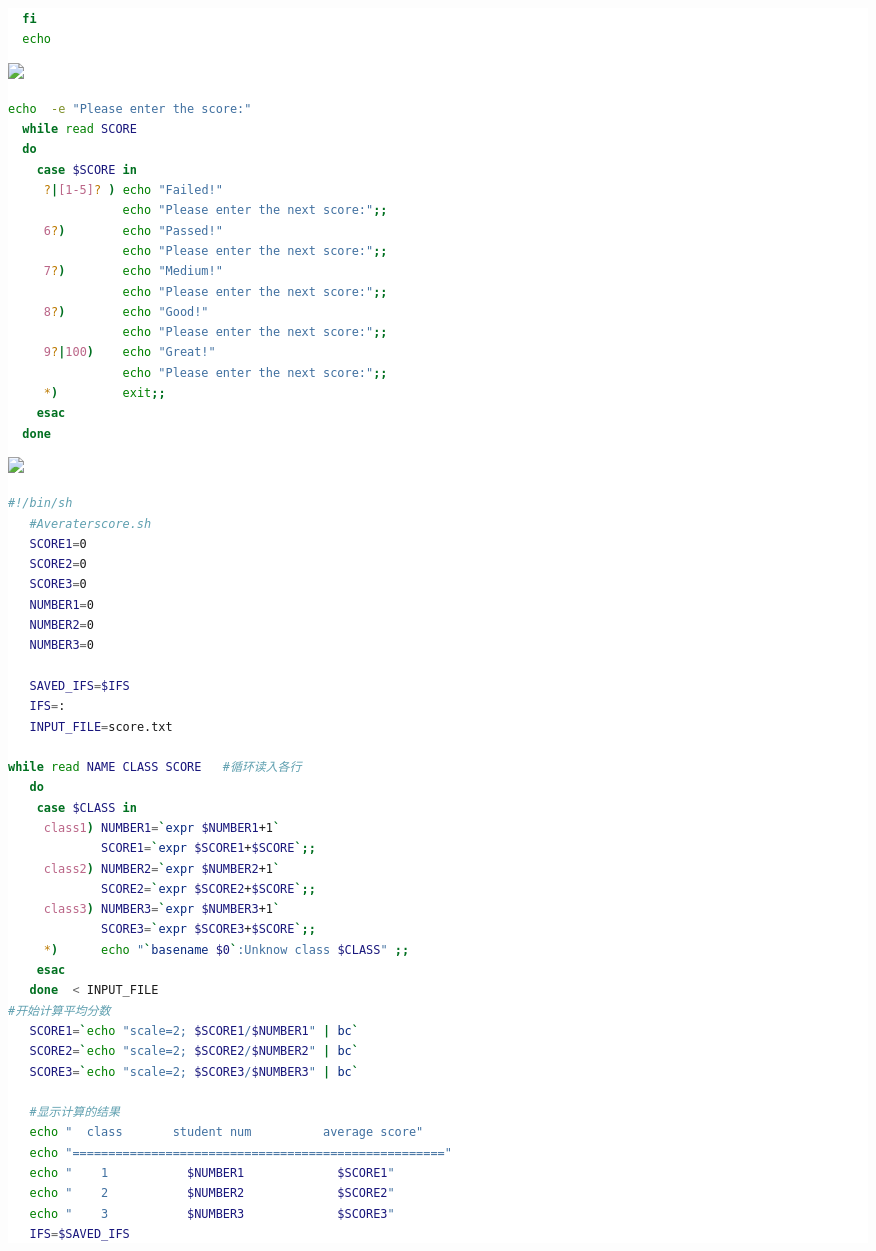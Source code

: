 ```bash
  fi
  echo
```
![](https://img-blog.csdnimg.cn/ab943cf600354601b07079f9e1af9533.png)
```bash
echo  -e "Please enter the score:"
  while read SCORE
  do
    case $SCORE in
     ?|[1-5]? ) echo "Failed!"
                echo "Please enter the next score:";;
     6?)        echo "Passed!"
                echo "Please enter the next score:";;
     7?)        echo "Medium!"
                echo "Please enter the next score:";;
     8?)        echo "Good!"
                echo "Please enter the next score:";;
     9?|100)    echo "Great!"
                echo "Please enter the next score:";;
     *)         exit;;
    esac  
  done
```
![](https://img-blog.csdnimg.cn/79b45f262d504f11bdaaa5fd0b2e9c70.png)
```bash
#!/bin/sh
   #Averaterscore.sh
   SCORE1=0
   SCORE2=0
   SCORE3=0
   NUMBER1=0
   NUMBER2=0
   NUMBER3=0
   
   SAVED_IFS=$IFS
   IFS=:
   INPUT_FILE=score.txt
   
while read NAME CLASS SCORE   #循环读入各行
   do
    case $CLASS in
     class1) NUMBER1=`expr $NUMBER1+1`
             SCORE1=`expr $SCORE1+$SCORE`;;
     class2) NUMBER2=`expr $NUMBER2+1`
             SCORE2=`expr $SCORE2+$SCORE`;; 
     class3) NUMBER3=`expr $NUMBER3+1`
             SCORE3=`expr $SCORE3+$SCORE`;;          
     *)      echo "`basename $0`:Unknow class $CLASS" ;;
    esac
   done  < INPUT_FILE
#开始计算平均分数
   SCORE1=`echo "scale=2; $SCORE1/$NUMBER1" | bc`
   SCORE2=`echo "scale=2; $SCORE2/$NUMBER2" | bc`
   SCORE3=`echo "scale=2; $SCORE3/$NUMBER3" | bc`
   
   #显示计算的结果
   echo "  class       student num          average score"
   echo "===================================================="
   echo "    1           $NUMBER1             $SCORE1"
   echo "    2           $NUMBER2             $SCORE2"
   echo "    3           $NUMBER3             $SCORE3"
   IFS=$SAVED_IFS
```